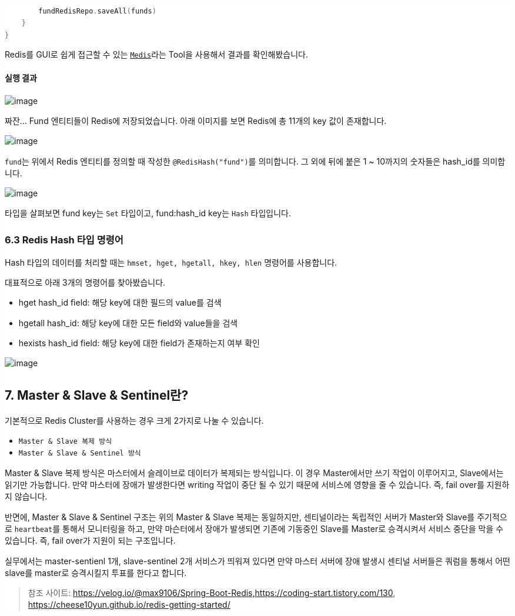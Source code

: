 ```kotlin
        fundRedisRepo.saveAll(funds)
    }
}
```

 Redis를 GUI로 쉽게 접근할 수 있는 [`Medis`](https://github.com/luin/medis)라는 Tool을 사용해서 결과를 확인해봤습니다.


#### 실행 결과

![image](https://user-images.githubusercontent.com/22395934/178098818-0e977eef-7280-4a12-b29e-7e3425350518.png)

짜잔... Fund 엔티티들이 Redis에 저장되었습니다. 아래 이미지를 보면 Redis에 총 11개의 key 값이 존재합니다. 

![image](https://user-images.githubusercontent.com/22395934/178098946-d25d3d64-190c-4b7d-af76-517506b8550d.png)

`fund`는 위에서 Redis 엔티티를 정의할 때 작성한 `@RedisHash("fund")`를 의미합니다. 그 외에 뒤에 붙은 1 ~ 10까지의 숫자들은 hash_id를 의미합니다.


![image](https://user-images.githubusercontent.com/22395934/178098851-0020c8e3-ae04-43ab-98bd-7dfd7b4f0632.png)

타입을 살펴보면 fund key는 `Set` 타입이고, 
fund:hash_id key는 `Hash` 타입입니다.

### 6.3 Redis Hash 타입 명령어

Hash 타입의 데이터를 처리할 때는 `hmset, hget, hgetall, hkey, hlen` 명령어를 사용합니다.

대표적으로 아래 3개의 명령어를 찾아봤습니다.

- hget hash_id field: 해당 key에 대한 필드의 value를 검색

- hgetall hash_id: 해당 key에 대한 모든 field와 value들을 검색

- hexists hash_id field: 해당 key에 대한 field가 존재하는지 여부 확인

![image](https://user-images.githubusercontent.com/22395934/178099804-7f507165-34f3-4a4b-950e-4b7ff6f7abb2.png)

## 7. Master & Slave & Sentinel란?

기본적으로 Redis Cluster를 사용하는 경우 크게 2가지로 나눌 수 있습니다.

- `Master & Slave 복제 방식`
- `Master & Slave & Sentinel 방식`

Master & Slave 복제 방식은 마스터에서 슬레이브로 데이터가 복제되는 방식입니다. 이 경우 Master에서만 쓰기 작업이 이루어지고,
Slave에서는 읽기만 가능합니다. 만약 마스터에 장애가 발생한다면 writing 작업이 중단 될 수 있기 때문에 서비스에 영향을 줄 수 있습니다.
즉, fail over를 지원하지 않습니다.

반면에, Master & Slave & Sentinel 구조는 위의 Master & Slave 복제는 동일하지만, 센티널이라는 독립적인 서버가 Master와 Slave를 주기적으로
`heartbeat`를 통해서 모니터링을 하고, 만약 마슨터에서 장애가 발생되면 기존에 기동중인 Slave를 Master로 승격시켜서 서비스 중단을 막을 수 있습니다.
즉, fail over가 지원이 되는 구조입니다.

실무에서는 master-sentienl 1개, slave-sentinel 2개 서비스가 띄워져 있다면 
만약 마스터 서버에 장애 발생시 센티널 서버들은 쿼럼을 통해서 어떤 slave를 master로 승격시킬지 투표를 한다고 합니다.

> 참조 사이트: https://velog.io/@max9106/Spring-Boot-Redis,https://coding-start.tistory.com/130, https://cheese10yun.github.io/redis-getting-started/
